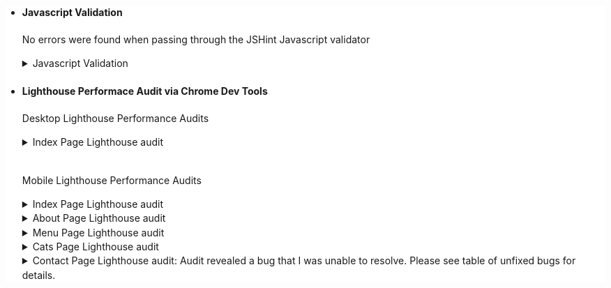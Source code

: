   - #### Javascript Validation
    No errors were found when passing through the JSHint Javascript validator
    <details >
    <summary>Javascript Validation</summary>  

    ![screenshot of css validation](docs/documentation/Screenshot_jshint_jsvalidator.png)
    </details>

  
  - #### Lighthouse Performace Audit via Chrome Dev Tools
    Desktop Lighthouse Performance Audits
    <details >
    <summary>Index Page Lighthouse audit</summary>  

    ![screenshot of index page lighthouse audit](docs/documentation/screenshot_lighthouse_desktop_index.png)
    </details>
    
    <br>

    Mobile Lighthouse Performance Audits
    <details >
    <summary>Index Page Lighthouse audit</summary>  

    ![screenshot of index page lighthouse audit](docs/documentation/screenshot_lighthouse_mobile_index.png)
    </details>
    <details >
    <summary>About Page Lighthouse audit</summary>  

    ![screenshot of about page lighthouse audit](docs/documentation/screenshot_lighthouse_mobile_about.png)
    </details>
    <details >
    <summary>Menu Page Lighthouse audit</summary>  

    ![screenshot of menu page lighthouse audit](docs/documentation/screenshot_lighthouse_mobile_menu.png)
    </details>
    <details >
    <summary>Cats Page Lighthouse audit</summary>  

    ![screenshot of cats page lighthouse audit](docs/documentation/screenshot_lighthouse_mobile_cats.png)
    </details> 
    <details >
    <summary>Contact Page Lighthouse audit: Audit revealed a bug that I was unable to resolve. Please see table of unfixed bugs for details.</summary>  
